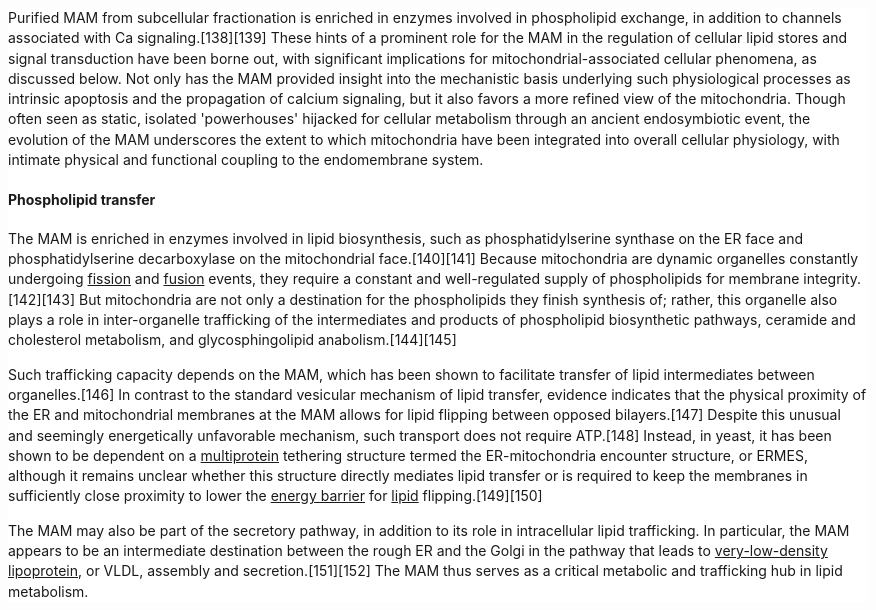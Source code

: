 Purified MAM from subcellular fractionation is enriched in enzymes
involved in phospholipid exchange, in addition to channels associated
with Ca signaling.[138][139] These hints of a prominent role for the MAM
in the regulation of cellular lipid stores and signal transduction have
been borne out, with significant implications for
mitochondrial-associated cellular phenomena, as discussed below. Not
only has the MAM provided insight into the mechanistic basis underlying
such physiological processes as intrinsic apoptosis and the propagation
of calcium signaling, but it also favors a more refined view of the
mitochondria. Though often seen as static, isolated 'powerhouses'
hijacked for cellular metabolism through an ancient endosymbiotic event,
the evolution of the MAM underscores the extent to which mitochondria
have been integrated into overall cellular physiology, with intimate
physical and functional coupling to the endomembrane system.

#### Phospholipid transfer

The MAM is enriched in enzymes involved in lipid biosynthesis, such as
phosphatidylserine synthase on the ER face and phosphatidylserine
decarboxylase on the mitochondrial face.[140][141] Because mitochondria
are dynamic organelles constantly undergoing
[fission](mitochondrial_fission "wikilink") and
[fusion](mitochondrial_fusion "wikilink") events, they require a
constant and well-regulated supply of phospholipids for membrane
integrity.[142][143] But mitochondria are not only a destination for the
phospholipids they finish synthesis of; rather, this organelle also
plays a role in inter-organelle trafficking of the intermediates and
products of phospholipid biosynthetic pathways, ceramide and cholesterol
metabolism, and glycosphingolipid anabolism.[144][145]

Such trafficking capacity depends on the MAM, which has been shown to
facilitate transfer of lipid intermediates between organelles.[146] In
contrast to the standard vesicular mechanism of lipid transfer, evidence
indicates that the physical proximity of the ER and mitochondrial
membranes at the MAM allows for lipid flipping between opposed
bilayers.[147] Despite this unusual and seemingly energetically
unfavorable mechanism, such transport does not require ATP.[148]
Instead, in yeast, it has been shown to be dependent on a
[multiprotein](Protein_complex "wikilink") tethering structure termed
the ER-mitochondria encounter structure, or ERMES, although it remains
unclear whether this structure directly mediates lipid transfer or is
required to keep the membranes in sufficiently close proximity to lower
the [energy barrier](activation_energy "wikilink") for
[lipid](lipid "wikilink") flipping.[149][150]

The MAM may also be part of the secretory pathway, in addition to its
role in intracellular lipid trafficking. In particular, the MAM appears
to be an intermediate destination between the rough ER and the Golgi in
the pathway that leads to [very-low-density
lipoprotein](very-low-density_lipoprotein "wikilink"), or VLDL, assembly
and secretion.[151][152] The MAM thus serves as a critical metabolic and
trafficking hub in lipid metabolism.
